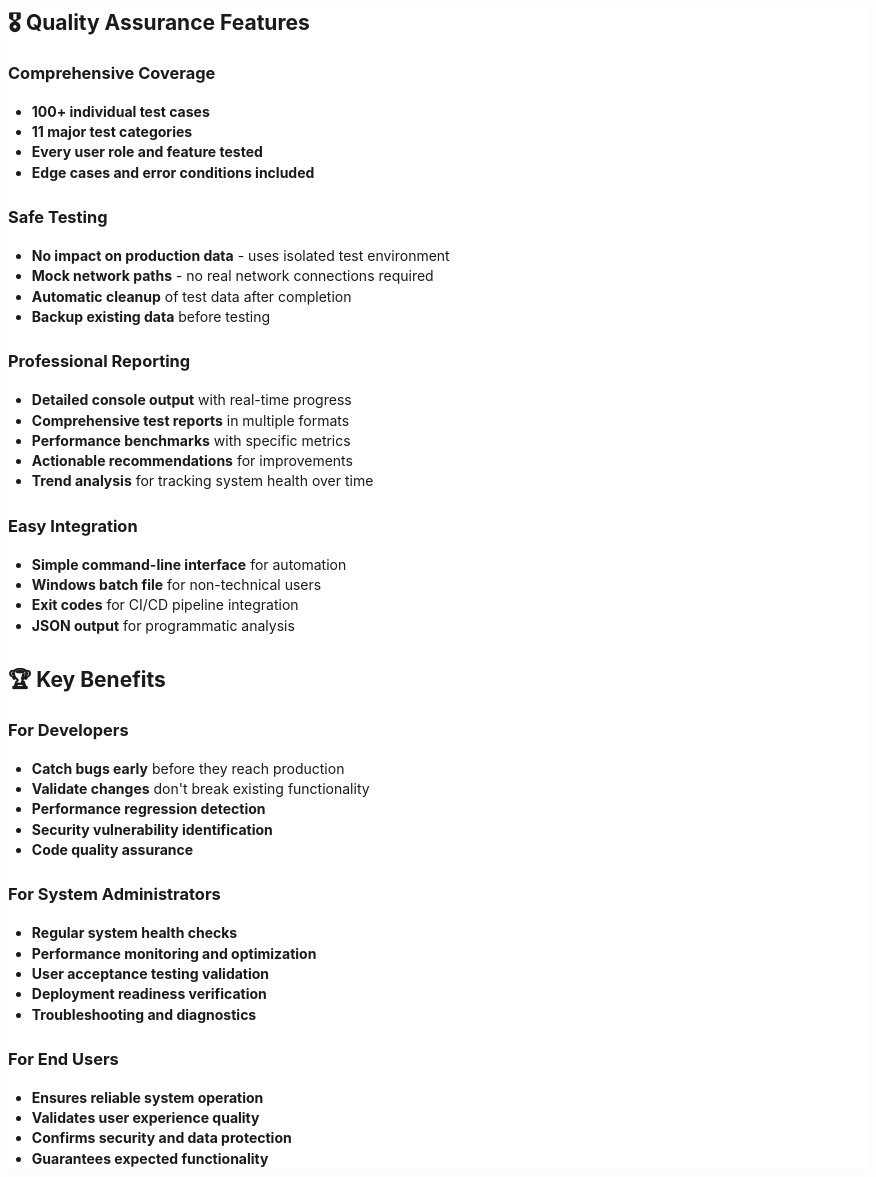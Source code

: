 ## 🎖️ Quality Assurance Features

### **Comprehensive Coverage**
- **100+ individual test cases**
- **11 major test categories**
- **Every user role and feature tested**
- **Edge cases and error conditions included**

### **Safe Testing**
- **No impact on production data** - uses isolated test environment
- **Mock network paths** - no real network connections required
- **Automatic cleanup** of test data after completion
- **Backup existing data** before testing

### **Professional Reporting**
- **Detailed console output** with real-time progress
- **Comprehensive test reports** in multiple formats
- **Performance benchmarks** with specific metrics
- **Actionable recommendations** for improvements
- **Trend analysis** for tracking system health over time

### **Easy Integration**
- **Simple command-line interface** for automation
- **Windows batch file** for non-technical users
- **Exit codes** for CI/CD pipeline integration
- **JSON output** for programmatic analysis

## 🏆 Key Benefits

### **For Developers**
- **Catch bugs early** before they reach production
- **Validate changes** don't break existing functionality  
- **Performance regression detection**
- **Security vulnerability identification**
- **Code quality assurance**

### **For System Administrators**
- **Regular system health checks**
- **Performance monitoring and optimization**
- **User acceptance testing validation**
- **Deployment readiness verification**
- **Troubleshooting and diagnostics**

### **For End Users**
- **Ensures reliable system operation**
- **Validates user experience quality**
- **Confirms security and data protection**
- **Guarantees expected functionality**
